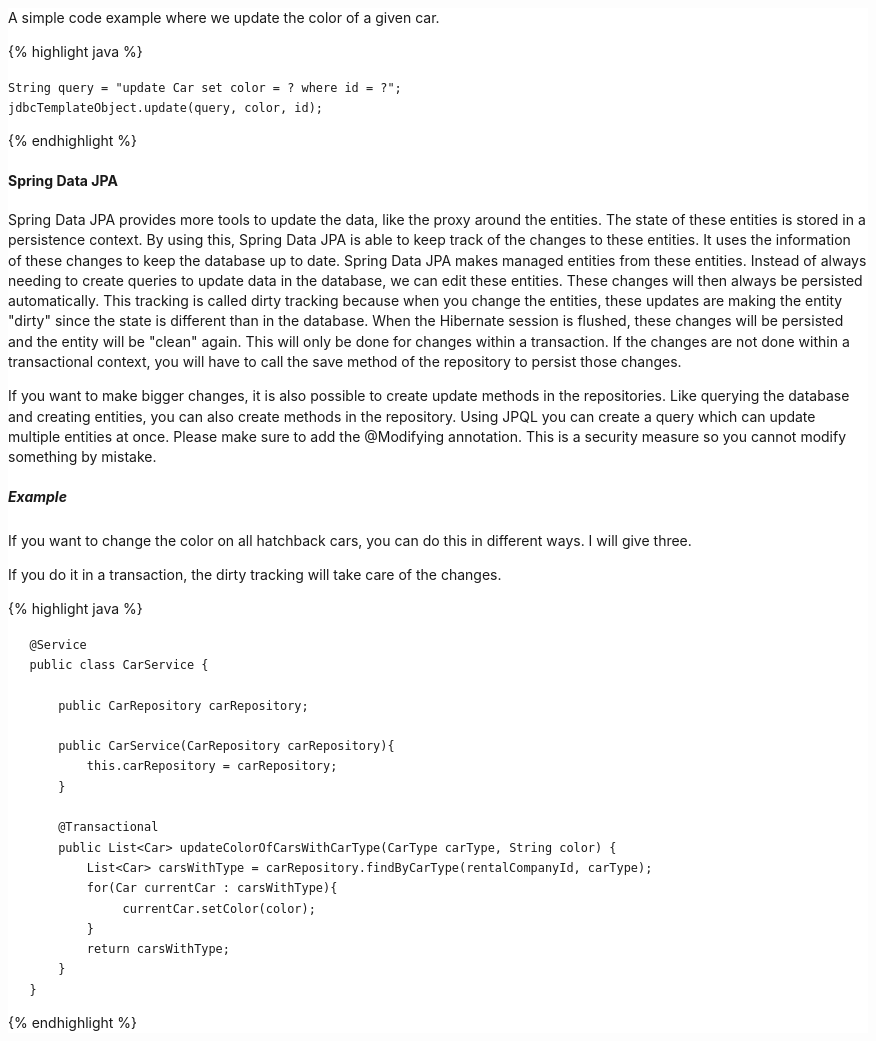 A simple code example where we update the color of a given car. 

{% highlight java %}

    String query = "update Car set color = ? where id = ?";
    jdbcTemplateObject.update(query, color, id);

{% endhighlight %}


#### Spring Data JPA

Spring Data JPA provides more tools to update the data, like the proxy around the entities.
The state of these entities is stored in a persistence context.
By using this, Spring Data JPA is able to keep track of the changes to these entities.
It uses the information of these changes to keep the database up to date. 
Spring Data JPA makes managed entities from these entities.
Instead of always needing to create queries to update data in the database, we can edit these entities. 
These changes will then always be persisted automatically. 
This tracking is called dirty tracking because when you change the entities, these updates are making the entity "dirty" since the state is different than in the database.
When the Hibernate session is flushed, these changes will be persisted and the entity will be "clean" again.
This will only be done for changes within a transaction. 
If the changes are not done within a transactional context, you will have to call the save method of the repository to persist those changes.

If you want to make bigger changes, it is also possible to create update methods in the repositories. 
Like querying the database and creating entities, you can also create methods in the repository. 
Using JPQL you can create a query which can update multiple entities at once. 
Please make sure to add the @Modifying annotation. 
This is a security measure so you cannot modify something by mistake.

##### Example

If you want to change the color on all hatchback cars, you can do this in different ways. I will give three.

If you do it in a transaction, the dirty tracking will take care of the changes.

{% highlight java %}

       @Service
       public class CarService {
       
           public CarRepository carRepository;
       
           public CarService(CarRepository carRepository){
               this.carRepository = carRepository;
           }
       
           @Transactional
           public List<Car> updateColorOfCarsWithCarType(CarType carType, String color) {
               List<Car> carsWithType = carRepository.findByCarType(rentalCompanyId, carType);
               for(Car currentCar : carsWithType){
                    currentCar.setColor(color);
               }
               return carsWithType;
           }
       }

{% endhighlight %}

